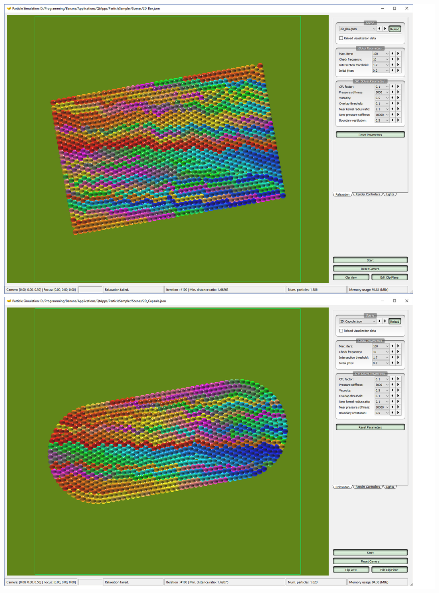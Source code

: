 <td><img src="/img/portfolio/tool-particle-sampling-with-sph-relaxation/2D_box.png" alt="A screenshot of the program" style="width: 95%;"/></td>
<td><img src="/img/portfolio/tool-particle-sampling-with-sph-relaxation/2D_capsule.png" alt="A screenshot of the program" style="width: 95%;"/></td>